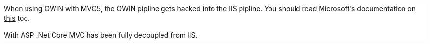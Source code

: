 When using OWIN with MVC5, the OWIN pipline gets hacked into the IIS pipline.
You should read [Microsoft's documentation on this](https://docs.microsoft.com/en-us/aspnet/aspnet/overview/owin-and-katana/owin-middleware-in-the-iis-integrated-pipeline) too.

With ASP .Net Core MVC has been fully decoupled from IIS.
